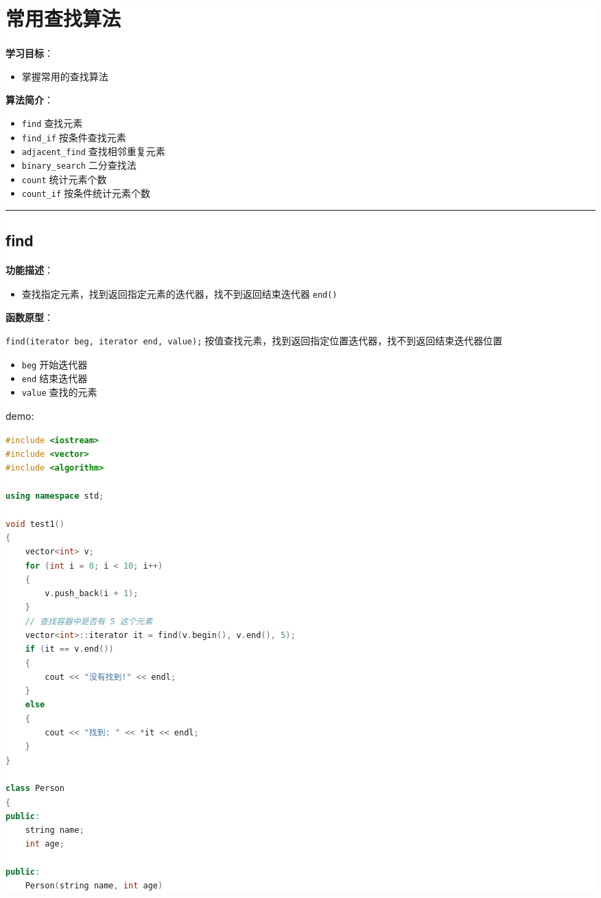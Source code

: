 # 常用查找算法

**学习目标**：

* 掌握常用的查找算法

**算法简介**：

* `find`    查找元素
* `find_if` 按条件查找元素
* `adjacent_find`   查找相邻重复元素
* `binary_search`   二分查找法
* `count`   统计元素个数
* `count_if`    按条件统计元素个数

---

## find

**功能描述**：

* 查找指定元素，找到返回指定元素的迭代器，找不到返回结束迭代器 `end()`

**函数原型**：

`find(iterator beg, iterator end, value);`	按值查找元素，找到返回指定位置迭代器，找不到返回结束迭代器位置

* `beg` 开始迭代器
* `end` 结束迭代器
* `value` 查找的元素

demo:

```cpp
#include <iostream>
#include <vector>
#include <algorithm>

using namespace std;

void test1()
{
	vector<int> v;
	for (int i = 0; i < 10; i++)
	{
		v.push_back(i + 1);
	}
	// 查找容器中是否有 5 这个元素
	vector<int>::iterator it = find(v.begin(), v.end(), 5);
	if (it == v.end())
	{
		cout << "没有找到!" << endl;
	}
	else
	{
		cout << "找到: " << *it << endl;
	}
}

class Person
{
public:
	string name;
	int age;

public:
	Person(string name, int age)
```
